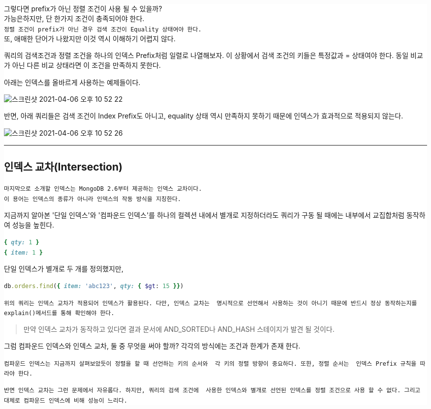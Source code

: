 그렇다면 prefix가 아닌 정렬 조건이 사용 될 수 있을까?   
가능은하지만, 단 한가지 조건이 충족되어야 한다.    
`정렬 조건이 prefix가 아닌 경우 검색 조건이 Equality 상태여야 한다.`   
또, 애매한 단어가 나왔지만 이것 역시 이해하기 어렵지 않다.   

쿼리의 검색조건과 정렬 조건을 하나의 인덱스 Prefix처럼 일렬로 나열해보자. 
이 상황에서 검색 조건의 키들은 특정값과 = 상태여야 한다. 동일 비교가 아닌 
다른 비교 상태라면 이 조건을 만족하지 못한다.   

아래는 인덱스를 올바르게 사용하는 예제들이다.   

<img width="768" alt="스크린샷 2021-04-06 오후 10 52 22" src="https://user-images.githubusercontent.com/26623547/113721778-c84f6880-972a-11eb-9d34-a16d0813b542.png">

반면, 아래 쿼리들은 검색 조건이 Index Prefix도 아니고, equality 상태 역시 
만족하지 못하기 때문에 인덱스가 효과적으로 적용되지 않는다.   

<img width="766" alt="스크린샷 2021-04-06 오후 10 52 26" src="https://user-images.githubusercontent.com/26623547/113721791-cab1c280-972a-11eb-9122-f083fb390df1.png">

- - - 

## 인덱스 교차(Intersection)   

`마지막으로 소개할 인덱스는 MongoDB 2.6부터 제공하는 인덱스 교차이다.`    
`이 용어는 인덱스의 종류가 아니라 인덱스의 작동 방식을 지칭한다.`   

지금까지 알아본 '단일 인덱스'와 '컴파운드 인덱스'를 하나의 컬렉션 내에서 
별개로 지정하더라도 쿼리가 구동 될 때에는 내부에서 교집합처럼 동작하여 
성능을 높힌다.   

```ruby
{ qty: 1 }
{ item: 1 }
```

단일 인덱스가 별개로 두 개를 정의했지만,    

```ruby
db.orders.find({ item: 'abc123', qty: { $gt: 15 }})
```

`위의 쿼리는 인덱스 교차가 적용되어 인덱스가 활용된다. 다만, 인덱스 교차는 
명시적으로 선언해서 사용하는 것이 아니기 때문에 반드시 정상 동작하는지를 
explain()메서드를 통해 확인해야 한다.`   

> 만약 인덱스 교차가 동작하고 있다면 결과 문서에 AND_SORTED나 AND_HASH 스테이지가 
발견 될 것이다.   

그럼 컴파운드 인덱스와 인덱스 교차, 둘 중 무엇을 써야 할까? 각각의 
방식에는 조건과 한계가 존재 한다.   

`컴파운드 인덱스는 지금까지 살펴보았듯이 정렬을 할 때 선언하는 키의 순서와 
각 키의 정렬 방향이 중요하다. 또한, 정렬 순서는 
인덱스 Prefix 규칙을 따라야 한다.`      

`반면 인덱스 교차는 그런 문제에서 자유롭다. 하지만, 쿼리의 검색 조건에 
사용한 인덱스와 별개로 선언된 인덱스를 정렬 조건으로 사용 할 수 없다. 그리고 
대체로 컴파운드 인덱스에 비해 성능이 느리다.`   
